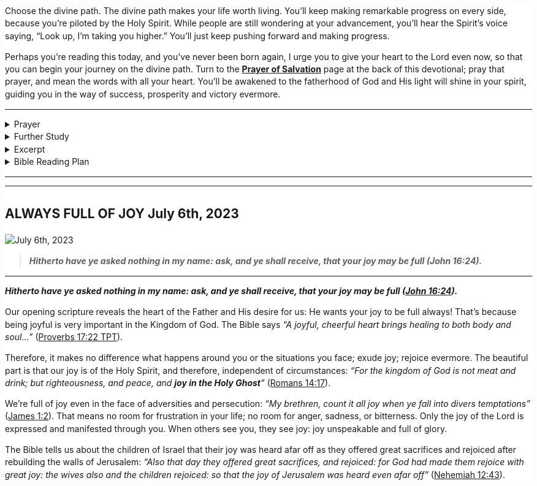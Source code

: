 Choose the divine path. The divine path makes your life worth living. You’ll keep making remarkable progress on every side, because you’re piloted by the Holy Spirit. While people are still wondering at your advancement, you’ll hear the Spirit’s voice saying, “Look up, I’m taking you higher.” You’ll just keep pushing forward and making progress.

Perhaps you’re reading this today, and you’ve never been born again, I urge you to give your heart to the Lord even now, so that you can begin your journey on the divine path. Turn to the [**Prayer of Salvation**](https://rhapsodyofrealities.org/call-to-salvation) page at the back of this devotional; pray that prayer, and mean the words with all your heart. You’ll be awakened to the fatherhood of God and His light will shine in your spirit, guiding you in the way of success, prosperity and victory evermore.



---  
<details><summary>Prayer</summary></details>

<details><summary>Further Study</summary></details>

<details><summary>Excerpt</summary></details>

<details><summary>Bible Reading Plan</summary></details>

---
---

## ALWAYS FULL OF JOY July 6th, 2023
![July 6th, 2023](https://rhapsodyofrealities.b-cdn.net/app/dailyarticle/july-23-day-6-always-full-of-joy-min.jpg)

 >***Hitherto have ye asked nothing in my name: ask, and ye shall receive, that your joy may be full (John 16:24).***
---
***Hitherto have ye asked nothing in my name: ask, and ye shall receive, that your joy may be full (***[***John 16:24***](https://www.biblegateway.com/passage/?search=John%2016:24&version=kjv)***).***

Our opening scripture reveals the heart of the Father and His desire for us: He wants your joy to be full always! That’s because being joyful is very important in the Kingdom of God. The Bible says *“A joyful, cheerful heart brings healing to both body and soul…”* ([Proverbs 17:22 TPT](https://www.biblegateway.com/passage/?search=Proverbs%2017:22&version=TPT)).

Therefore, it makes no difference what happens around you or the situations you face; exude joy; rejoice evermore. The beautiful part is that our joy is of the Holy Spirit, and therefore, independent of circumstances: *“For the kingdom of God is not meat and drink; but righteousness, and peace, and **joy in the Holy Ghost**”* ([Romans 14:17](https://www.biblegateway.com/passage/?search=Romans%2014:17&version=kjv)).

We’re full of joy even in the face of adversities and persecution: *“My brethren, count it all joy when ye fall into divers temptations”* ([James 1:2](https://www.biblegateway.com/passage/?search=James%201:2&version=kjv)). That means no room for frustration in your life; no room for anger, sadness, or bitterness. Only the joy of the Lord is expressed and manifested through you. When others see you, they see joy: joy unspeakable and full of glory.

The Bible tells us about the children of Israel that their joy was heard afar off as they offered great sacrifices and rejoiced after rebuilding the walls of Jerusalem: *“Also that day they offered great sacrifices, and rejoiced: for God had made them rejoice with great joy: the wives also and the children rejoiced: so that the joy of Jerusalem was heard even afar off”* ([Nehemiah 12:43](https://www.biblegateway.com/passage/?search=Nehemiah%2012:43&version=kjv)).
